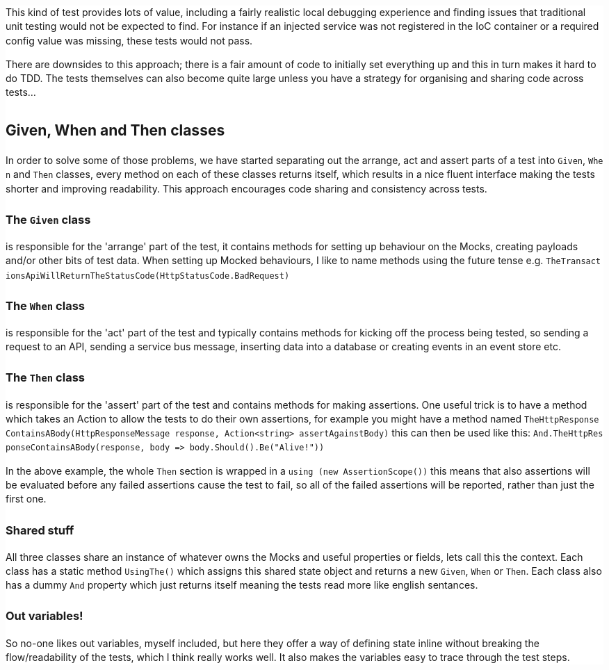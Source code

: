 This kind of test provides lots of value, including a fairly realistic local debugging experience and finding issues that traditional unit testing would not be expected to find. For instance if an injected service was not registered in the IoC container or a required config value was missing, these tests would not pass.

There are downsides to this approach; there is a fair amount of code to initially set everything up and this in turn makes it hard to do TDD. The tests themselves can also become quite large unless you have a strategy for organising and sharing code across tests…

## Given, When and Then classes

In order to solve some of those problems, we have started separating out the arrange, act and assert parts of a test into `Given`, `When` and `Then` classes, every method on each of these classes returns itself, which results in a nice fluent interface making the tests shorter and improving readability. This approach encourages code sharing and consistency across tests.

### The `Given` class 

is responsible for the 'arrange' part of the test, it contains methods for setting up behaviour on the Mocks, creating payloads and/or other bits of test data. When setting up Mocked behaviours, I like to name methods using the future tense e.g. `TheTransactionsApiWillReturnTheStatusCode(HttpStatusCode.BadRequest)`

### The `When` class 

is responsible for the 'act' part of the test and typically contains methods for kicking off the process being tested, so sending a request to an API, sending a service bus message, inserting data into a database or creating events in an event store etc. 

### The `Then` class 

is responsible for the 'assert' part of the test and contains methods for making assertions. One useful trick is to have a method which takes an Action to allow the tests to do their own assertions, for example you might have a method named `TheHttpResponseContainsABody(HttpResponseMessage response, Action<string> assertAgainstBody)` this can then be used like this: `And.TheHttpResponseContainsABody(response, body => body.Should().Be("Alive!"))`

In the above example, the whole `Then` section is wrapped in a `using (new AssertionScope())` this means that also assertions will be evaluated before any failed assertions cause the test to fail, so all of the failed assertions will be reported, rather than just the first one.

### Shared stuff

All three classes share an instance of whatever owns the Mocks and useful properties or fields, lets call this the context. Each class has a static method `UsingThe()` which assigns this shared state object and returns a new `Given`, `When` or `Then`. Each class also has a dummy `And` property which just returns itself meaning the tests read more like english sentances.

### Out variables!

So no-one likes out variables, myself included, but here they offer a way of defining state inline without breaking the flow/readability of the tests, which I think really works well. It also makes the variables easy to trace through the test steps.
